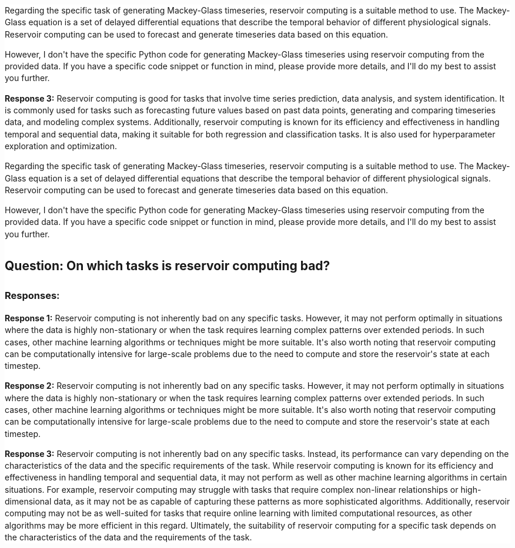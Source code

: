 Regarding the specific task of generating Mackey-Glass timeseries, reservoir computing is a suitable method to use. The Mackey-Glass equation is a set of delayed differential equations that describe the temporal behavior of different physiological signals. Reservoir computing can be used to forecast and generate timeseries data based on this equation.

However, I don't have the specific Python code for generating Mackey-Glass timeseries using reservoir computing from the provided data. If you have a specific code snippet or function in mind, please provide more details, and I'll do my best to assist you further.

**Response 3:**
 Reservoir computing is good for tasks that involve time series prediction, data analysis, and system identification. It is commonly used for tasks such as forecasting future values based on past data points, generating and comparing timeseries data, and modeling complex systems. Additionally, reservoir computing is known for its efficiency and effectiveness in handling temporal and sequential data, making it suitable for both regression and classification tasks. It is also used for hyperparameter exploration and optimization.

Regarding the specific task of generating Mackey-Glass timeseries, reservoir computing is a suitable method to use. The Mackey-Glass equation is a set of delayed differential equations that describe the temporal behavior of different physiological signals. Reservoir computing can be used to forecast and generate timeseries data based on this equation.

However, I don't have the specific Python code for generating Mackey-Glass timeseries using reservoir computing from the provided data. If you have a specific code snippet or function in mind, please provide more details, and I'll do my best to assist you further.

## Question: On which tasks is reservoir computing bad?
### Responses:
**Response 1:**
 Reservoir computing is not inherently bad on any specific tasks. However, it may not perform optimally in situations where the data is highly non-stationary or when the task requires learning complex patterns over extended periods. In such cases, other machine learning algorithms or techniques might be more suitable. It's also worth noting that reservoir computing can be computationally intensive for large-scale problems due to the need to compute and store the reservoir's state at each timestep.

**Response 2:**
 Reservoir computing is not inherently bad on any specific tasks. However, it may not perform optimally in situations where the data is highly non-stationary or when the task requires learning complex patterns over extended periods. In such cases, other machine learning algorithms or techniques might be more suitable. It's also worth noting that reservoir computing can be computationally intensive for large-scale problems due to the need to compute and store the reservoir's state at each timestep.

**Response 3:**
 Reservoir computing is not inherently bad on any specific tasks. Instead, its performance can vary depending on the characteristics of the data and the specific requirements of the task. While reservoir computing is known for its efficiency and effectiveness in handling temporal and sequential data, it may not perform as well as other machine learning algorithms in certain situations. For example, reservoir computing may struggle with tasks that require complex non-linear relationships or high-dimensional data, as it may not be as capable of capturing these patterns as more sophisticated algorithms. Additionally, reservoir computing may not be as well-suited for tasks that require online learning with limited computational resources, as other algorithms may be more efficient in this regard. Ultimately, the suitability of reservoir computing for a specific task depends on the characteristics of the data and the requirements of the task.
